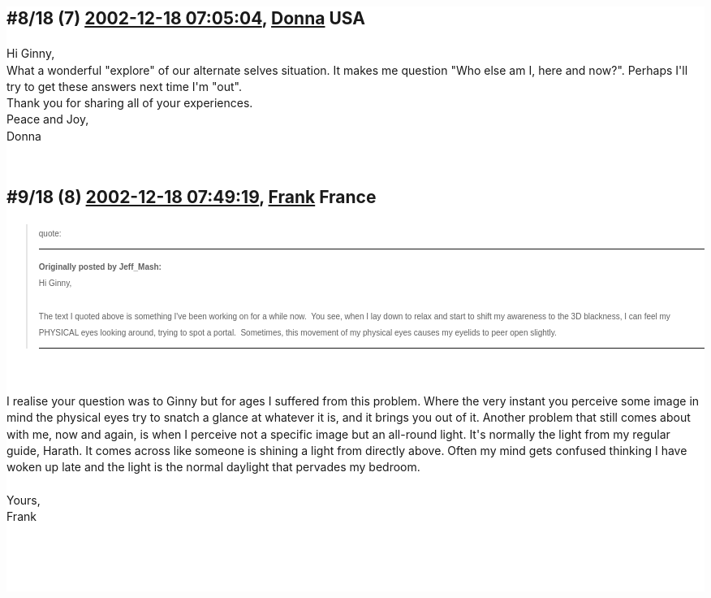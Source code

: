 ## \#8/18 (7) [2002-12-18 07:05:04](https://www.astralpulse.com/forums/index.php?msg=18996), [Donna](https://www.astralpulse.com/forums/profile/?u=1257) USA ##
<section>
Hi Ginny,
<br>
What a wonderful "explore" of our alternate selves situation. It makes me question "Who else am I, here and now?". Perhaps I'll try to get these answers next time I'm "out".
<br>
Thank you for sharing all of your experiences.
<br>
Peace and Joy,
<br>
Donna
<br>
<br>
</section>

## \#9/18 (8) [2002-12-18 07:49:19](https://www.astralpulse.com/forums/index.php?msg=18997), [Frank](https://www.astralpulse.com/forums/profile/?u=359) France ##
<section>
<blockquote id="quote">
 <font face='"Arial"' id="quote" size="1">
  quote:
  <hr height="1" id="quote" noshade=""/>
  <b>
   Originally posted by Jeff_Mash:
  </b>
  <br>
  Hi Ginny,
  <br>
  <br>
  The text I quoted above is something I've been working on for a while now.  You see, when I lay down to relax and start to shift my awareness to the 3D blackness, I can feel my PHYSICAL eyes looking around, trying to spot a portal.  Sometimes, this movement of my physical eyes causes my eyelids to peer open slightly.
  <br>
  <hr height="1" id="quote" noshade=""/>
 </font>
</blockquote>
<br>
<br>
I realise your question was to Ginny but for ages I suffered from this problem. Where the very instant you perceive some image in mind the physical eyes try to snatch a glance at whatever it is, and it brings you out of it. Another problem that still comes about with me, now and again, is when I perceive not a specific image but an all-round light. It's normally the light from my regular guide, Harath. It comes across like someone is shining a light from directly above. Often my mind gets confused thinking I have woken up late and the light is the normal daylight that pervades my bedroom.
<br>
<br>
Yours,
<br>
Frank
<br>
<br>
<br>
<br>
<br>
</section>
